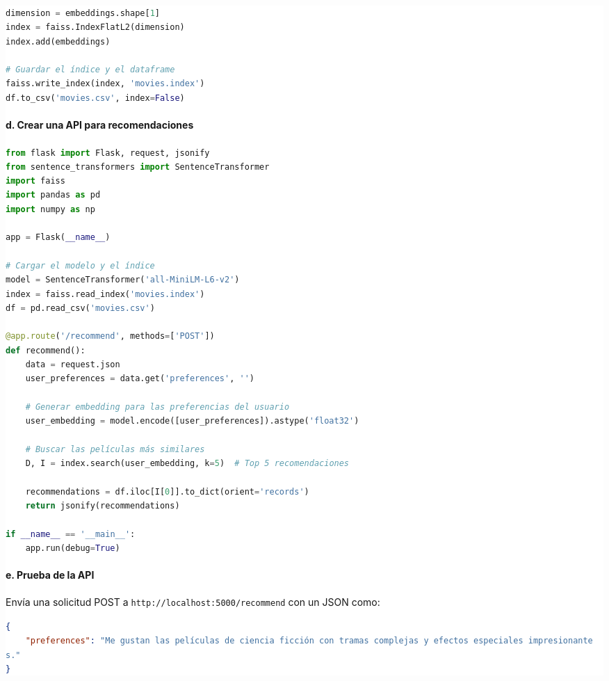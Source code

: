 ```python
dimension = embeddings.shape[1]
index = faiss.IndexFlatL2(dimension)
index.add(embeddings)

# Guardar el índice y el dataframe
faiss.write_index(index, 'movies.index')
df.to_csv('movies.csv', index=False)
```

#### **d. Crear una API para recomendaciones**

```python
from flask import Flask, request, jsonify
from sentence_transformers import SentenceTransformer
import faiss
import pandas as pd
import numpy as np

app = Flask(__name__)

# Cargar el modelo y el índice
model = SentenceTransformer('all-MiniLM-L6-v2')
index = faiss.read_index('movies.index')
df = pd.read_csv('movies.csv')

@app.route('/recommend', methods=['POST'])
def recommend():
    data = request.json
    user_preferences = data.get('preferences', '')
    
    # Generar embedding para las preferencias del usuario
    user_embedding = model.encode([user_preferences]).astype('float32')
    
    # Buscar las películas más similares
    D, I = index.search(user_embedding, k=5)  # Top 5 recomendaciones
    
    recommendations = df.iloc[I[0]].to_dict(orient='records')
    return jsonify(recommendations)

if __name__ == '__main__':
    app.run(debug=True)
```

#### **e. Prueba de la API**

Envía una solicitud POST a `http://localhost:5000/recommend` con un JSON como:

```json
{
    "preferences": "Me gustan las películas de ciencia ficción con tramas complejas y efectos especiales impresionantes."
}
```
